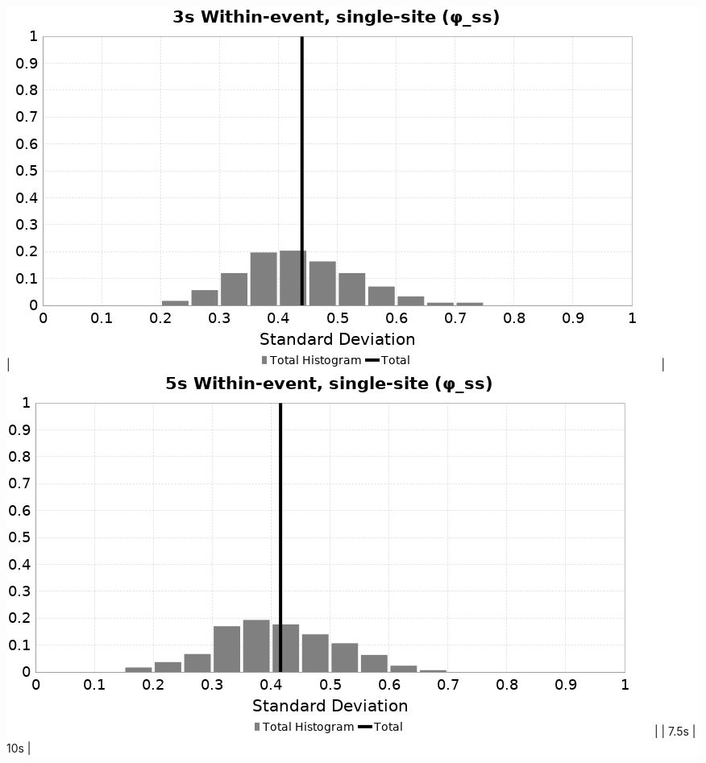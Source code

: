 | ![3s](resources/within_event_ss_m6.6_3s_hist.png) | ![5s](resources/within_event_ss_m6.6_5s_hist.png) |
| 7.5s | 10s |